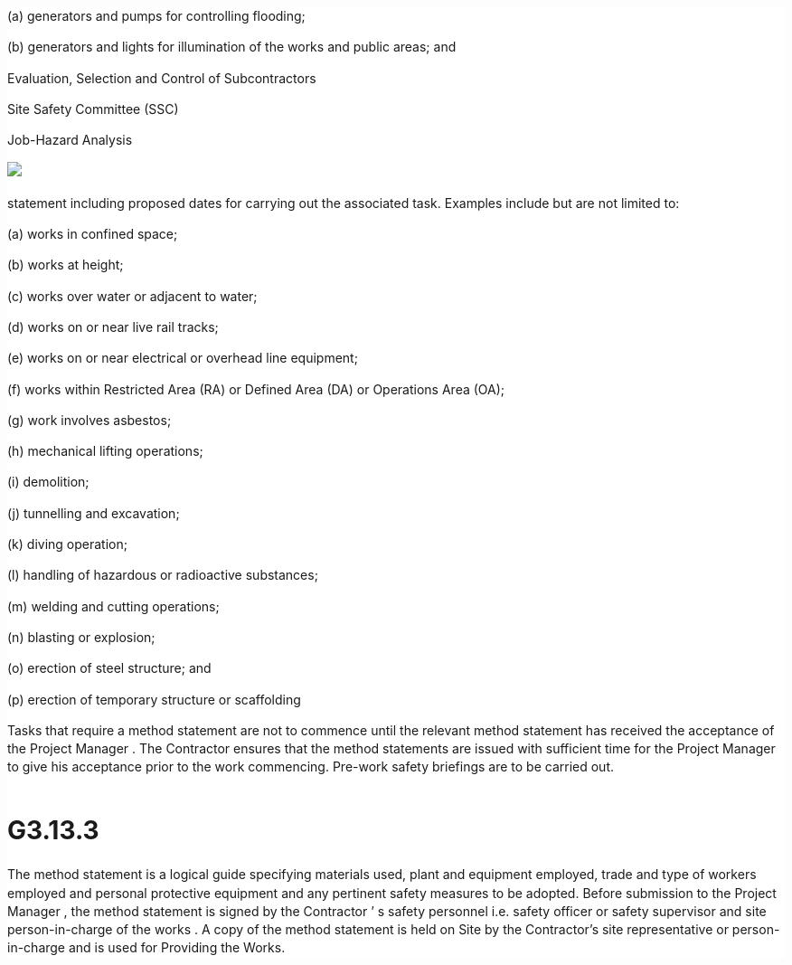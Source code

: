 (a)  generators and pumps for controlling flooding;  

(b)  generators and lights for illumination of the works and  public areas; and  

Evaluation,  Selection and  Control of  Subcontractors  

Site Safety  Committee (SSC)  

Job-Hazard  Analysis  

![](images/68ff32ec7fcac63ad4f04fa532986bd85f18349f0f93216ae6fc7fe98af63996.jpg)  

statement including proposed dates for carrying out the  associated task. Examples include but are not limited to:  

(a)  works in confined space;   

 (b)  works at height;   

 (c)  works over water or adjacent to water;   

 (d)  works on or near live rail tracks;   

 (e)  works on or near electrical or overhead line equipment;   

 (f)  works within Restricted Area (RA) or Defined Area (DA)  or Operations Area (OA);   

 (g)  work involves asbestos;   

 (h)  mechanical lifting operations;   

 (i)  demolition;    

 (j)  tunnelling and excavation;   

 (k)  diving operation;   

 (l)  handling of hazardous or radioactive substances;   

 (m)  welding and cutting operations;   

 (n)  blasting or explosion;   

 (o)  erection of steel structure; and   

 (p)  erection of temporary structure or scaffolding  

Tasks that require a method statement are not to commence  until the relevant method statement has received the  acceptance of the  Project Manager .  The  Contractor  ensures  that the method statements are issued with sufficient time for  the  Project Manager  to give his acceptance prior to the work  commencing.  Pre-work safety briefings are to be carried out.  

# G3.13.3  

The method statement is a logical guide specifying materials  used, plant and equipment employed, trade and type of workers  employed and personal protective equipment and any pertinent  safety measures to be adopted.  Before submission to the  Project Manager , the method statement is signed by the  Contractor ’ s  safety personnel i.e. safety officer or safety  supervisor and site person-in-charge of the  works .  A copy of  the method statement is held on Site by the  Contractor’s  site  representative or person-in-charge and is used for Providing the  Works.  
